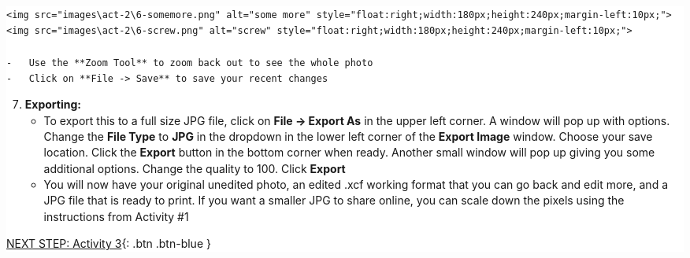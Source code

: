     <img src="images\act-2\6-somemore.png" alt="some more" style="float:right;width:180px;height:240px;margin-left:10px;">
    <img src="images\act-2\6-screw.png" alt="screw" style="float:right;width:180px;height:240px;margin-left:10px;">

    -   Use the **Zoom Tool** to zoom back out to see the whole photo
    -   Click on **File -> Save** to save your recent changes
7.  **Exporting:**
    -   To export this to a full size JPG file, click on **File -> Export As** in the upper left corner. A window will pop up with options. Change the **File Type** to **JPG** in the dropdown in the lower left corner of the **Export Image** window. Choose your save location. Click the **Export** button in the bottom corner when ready. Another small window will pop up giving you some additional options. Change the quality to 100. Click **Export**
    -   You will now have your original unedited photo, an edited .xcf working format that you can go back and edit more, and a JPG file that is ready to print. If you want a smaller JPG to share online, you can scale down the pixels using the instructions from Activity #1

<script>  

    function toggle(input) {
        var x = document.getElementById(input);
        if (x.style.display === "none") {
            x.style.display = "block";
        } else {
            x.style.display = "none";
        }
    }
</script>
[NEXT STEP: Activity 3](activity-3.html){: .btn .btn-blue }
